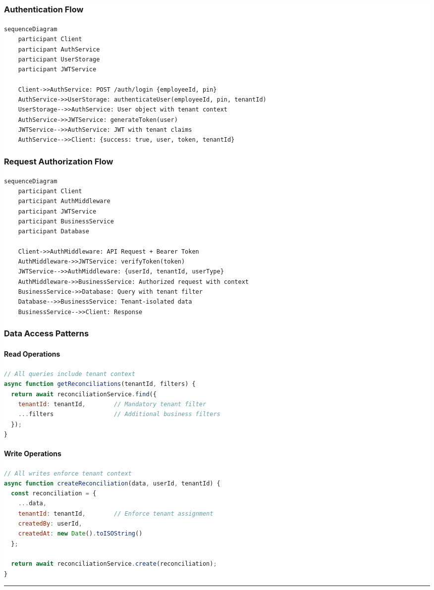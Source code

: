 ### **Authentication Flow**
```mermaid
sequenceDiagram
    participant Client
    participant AuthService
    participant UserStorage
    participant JWTService
    
    Client->>AuthService: POST /auth/login {employeeId, pin}
    AuthService->>UserStorage: authenticateUser(employeeId, pin, tenantId)
    UserStorage-->>AuthService: User object with tenant context
    AuthService->>JWTService: generateToken(user)
    JWTService-->>AuthService: JWT with tenant claims
    AuthService-->>Client: {success: true, user, token, tenantId}
```

### **Request Authorization Flow**
```mermaid
sequenceDiagram
    participant Client
    participant AuthMiddleware
    participant JWTService
    participant BusinessService
    participant Database
    
    Client->>AuthMiddleware: API Request + Bearer Token
    AuthMiddleware->>JWTService: verifyToken(token)
    JWTService-->>AuthMiddleware: {userId, tenantId, userType}
    AuthMiddleware->>BusinessService: Authorized request with context
    BusinessService->>Database: Query with tenant filter
    Database-->>BusinessService: Tenant-isolated data
    BusinessService-->>Client: Response
```

### **Data Access Patterns**

#### **Read Operations**
```javascript
// All queries include tenant context
async function getReconciliations(tenantId, filters) {
  return await reconciliationService.find({
    tenantId: tenantId,        // Mandatory tenant filter
    ...filters                 // Additional business filters
  });
}
```

#### **Write Operations**
```javascript
// All writes enforce tenant context
async function createReconciliation(data, userId, tenantId) {
  const reconciliation = {
    ...data,
    tenantId: tenantId,        // Enforce tenant assignment
    createdBy: userId,
    createdAt: new Date().toISOString()
  };
  
  return await reconciliationService.create(reconciliation);
}
```

---